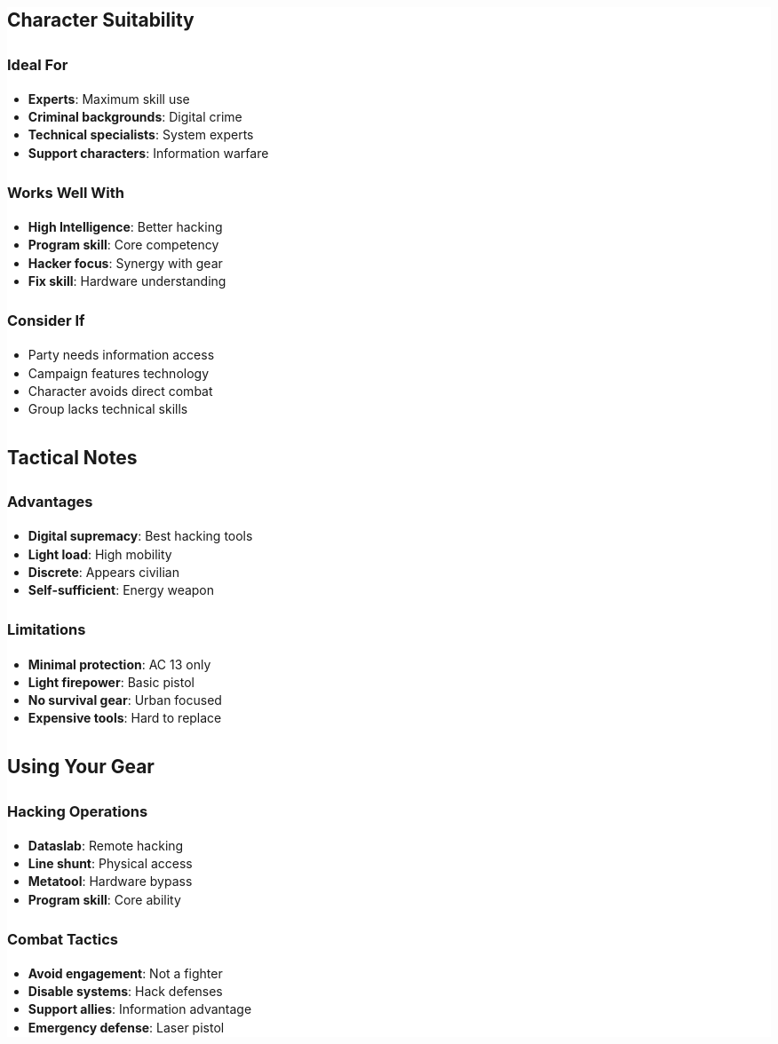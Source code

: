## Character Suitability

### Ideal For
- **Experts**: Maximum skill use
- **Criminal backgrounds**: Digital crime
- **Technical specialists**: System experts
- **Support characters**: Information warfare

### Works Well With
- **High Intelligence**: Better hacking
- **Program skill**: Core competency
- **Hacker focus**: Synergy with gear
- **Fix skill**: Hardware understanding

### Consider If
- Party needs information access
- Campaign features technology
- Character avoids direct combat
- Group lacks technical skills

## Tactical Notes

### Advantages
- **Digital supremacy**: Best hacking tools
- **Light load**: High mobility
- **Discrete**: Appears civilian
- **Self-sufficient**: Energy weapon

### Limitations
- **Minimal protection**: AC 13 only
- **Light firepower**: Basic pistol
- **No survival gear**: Urban focused
- **Expensive tools**: Hard to replace

## Using Your Gear

### Hacking Operations
- **Dataslab**: Remote hacking
- **Line shunt**: Physical access
- **Metatool**: Hardware bypass
- **Program skill**: Core ability

### Combat Tactics
- **Avoid engagement**: Not a fighter
- **Disable systems**: Hack defenses
- **Support allies**: Information advantage
- **Emergency defense**: Laser pistol
